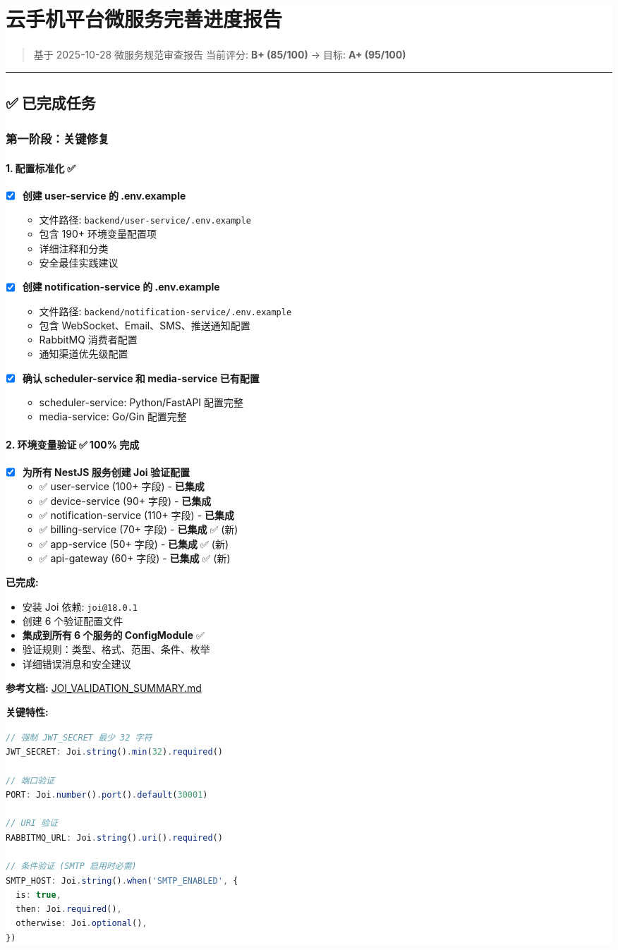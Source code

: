 # 云手机平台微服务完善进度报告

> 基于 2025-10-28 微服务规范审查报告
> 当前评分: **B+ (85/100)** → 目标: **A+ (95/100)**

---

## ✅ 已完成任务

### 第一阶段：关键修复

#### 1. 配置标准化 ✅
- [x] **创建 user-service 的 .env.example**
  - 文件路径: `backend/user-service/.env.example`
  - 包含 190+ 环境变量配置项
  - 详细注释和分类
  - 安全最佳实践建议

- [x] **创建 notification-service 的 .env.example**
  - 文件路径: `backend/notification-service/.env.example`
  - 包含 WebSocket、Email、SMS、推送通知配置
  - RabbitMQ 消费者配置
  - 通知渠道优先级配置

- [x] **确认 scheduler-service 和 media-service 已有配置**
  - scheduler-service: Python/FastAPI 配置完整
  - media-service: Go/Gin 配置完整

#### 2. 环境变量验证 ✅ **100% 完成**
- [x] **为所有 NestJS 服务创建 Joi 验证配置**
  - ✅ user-service (100+ 字段) - **已集成**
  - ✅ device-service (90+ 字段) - **已集成**
  - ✅ notification-service (110+ 字段) - **已集成**
  - ✅ billing-service (70+ 字段) - **已集成** ✅ (新)
  - ✅ app-service (50+ 字段) - **已集成** ✅ (新)
  - ✅ api-gateway (60+ 字段) - **已集成** ✅ (新)

**已完成:**
- 安装 Joi 依赖: `joi@18.0.1`
- 创建 6 个验证配置文件
- **集成到所有 6 个服务的 ConfigModule** ✅
- 验证规则：类型、格式、范围、条件、枚举
- 详细错误消息和安全建议

**参考文档:** [JOI_VALIDATION_SUMMARY.md](JOI_VALIDATION_SUMMARY.md)

**关键特性:**
```typescript
// 强制 JWT_SECRET 最少 32 字符
JWT_SECRET: Joi.string().min(32).required()

// 端口验证
PORT: Joi.number().port().default(30001)

// URI 验证
RABBITMQ_URL: Joi.string().uri().required()

// 条件验证 (SMTP 启用时必需)
SMTP_HOST: Joi.string().when('SMTP_ENABLED', {
  is: true,
  then: Joi.required(),
  otherwise: Joi.optional(),
})
```

